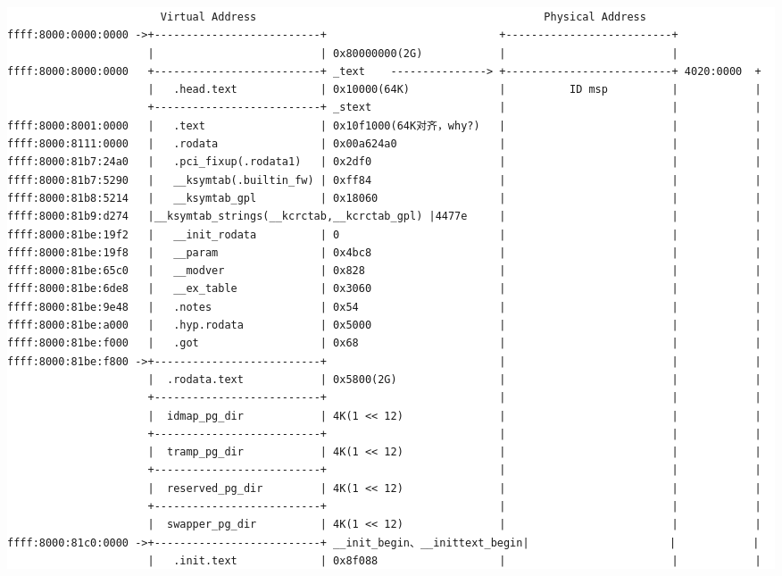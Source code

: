 
```
						Virtual Address												Physical Address
ffff:8000:0000:0000 ->+--------------------------+                           +--------------------------+
					  |         		         | 0x80000000(2G)            |                          |
ffff:8000:8000:0000   +--------------------------+ _text    ---------------> +--------------------------+ 4020:0000  +
   				      |   .head.text             | 0x10000(64K)              |          ID msp          |            |
					  +--------------------------+ _stext                    |                          |            |
ffff:8000:8001:0000   |   .text                  | 0x10f1000(64K对齐，why?)   |                          |            |
ffff:8000:8111:0000   |   .rodata                | 0x00a624a0                |                          |            |
ffff:8000:81b7:24a0   |   .pci_fixup(.rodata1)   | 0x2df0                    |                          |            |
ffff:8000:81b7:5290   |   __ksymtab(.builtin_fw) | 0xff84                    |                          |            |
ffff:8000:81b8:5214   |   __ksymtab_gpl          | 0x18060                   |                          |            |
ffff:8000:81b9:d274   |__ksymtab_strings(__kcrctab,__kcrctab_gpl) |4477e     |                          |            |
ffff:8000:81be:19f2   |   __init_rodata          | 0                         |                          |            |
ffff:8000:81be:19f8   |   __param                | 0x4bc8                    |                          |            |
ffff:8000:81be:65c0   |   __modver               | 0x828                     |                          |            |
ffff:8000:81be:6de8   |   __ex_table             | 0x3060                    |                          |            |
ffff:8000:81be:9e48   |   .notes                 | 0x54                      |                          |            |
ffff:8000:81be:a000   |   .hyp.rodata            | 0x5000                    |                          |            |
ffff:8000:81be:f000   |   .got                   | 0x68                      |                          |            |
ffff:8000:81be:f800 ->+--------------------------+                           |                          |            |
					  |  .rodata.text       	 | 0x5800(2G)                |                          |            |
                      +--------------------------+                           |                          |            |
   				      |  idmap_pg_dir            | 4K(1 << 12)               |                          |            |
					  +--------------------------+                           |                          |            |
   				      |  tramp_pg_dir            | 4K(1 << 12)               |                          |            |
					  +--------------------------+                           |                          |            |
   				      |  reserved_pg_dir         | 4K(1 << 12)               |                          |            |
					  +--------------------------+                           |                          |            |
   				      |  swapper_pg_dir          | 4K(1 << 12)               |                          |            |
ffff:8000:81c0:0000 ->+--------------------------+ __init_begin、__inittext_begin|                      |            |
   				      |   .init.text             | 0x8f088                   |                          |            |
```